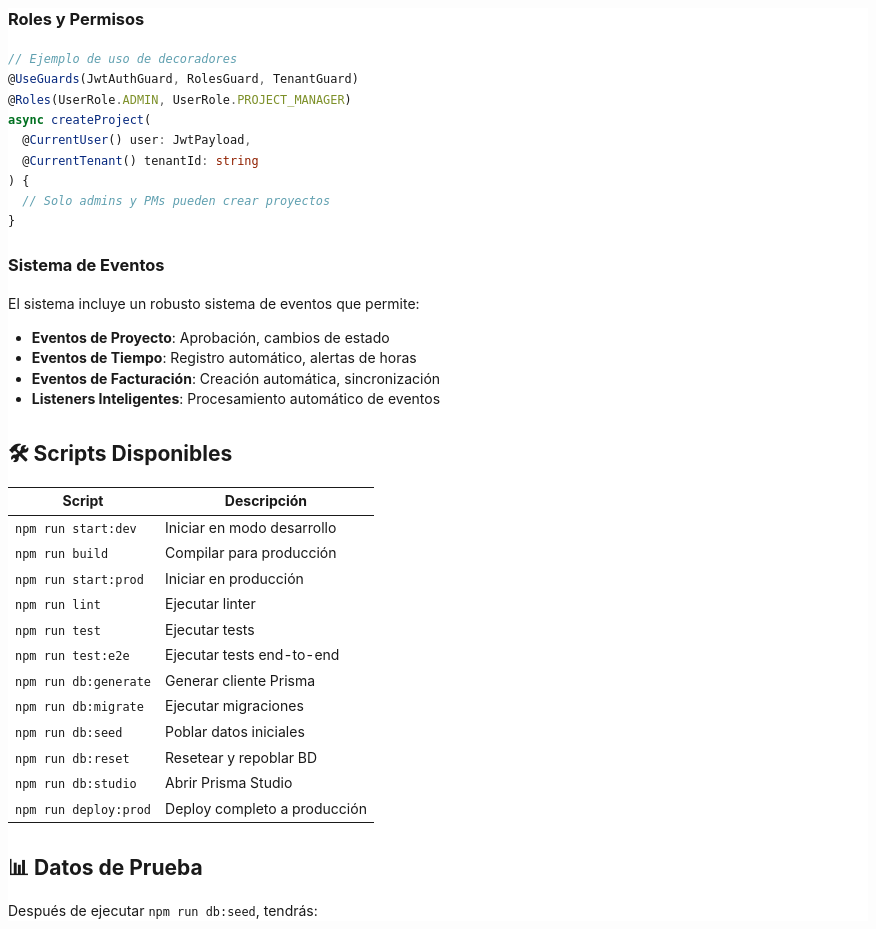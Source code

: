 ### Roles y Permisos

```typescript
// Ejemplo de uso de decoradores
@UseGuards(JwtAuthGuard, RolesGuard, TenantGuard)
@Roles(UserRole.ADMIN, UserRole.PROJECT_MANAGER)
async createProject(
  @CurrentUser() user: JwtPayload,
  @CurrentTenant() tenantId: string
) {
  // Solo admins y PMs pueden crear proyectos
}
```

### Sistema de Eventos

El sistema incluye un robusto sistema de eventos que permite:

- **Eventos de Proyecto**: Aprobación, cambios de estado
- **Eventos de Tiempo**: Registro automático, alertas de horas
- **Eventos de Facturación**: Creación automática, sincronización
- **Listeners Inteligentes**: Procesamiento automático de eventos

## 🛠️ Scripts Disponibles

| Script | Descripción |
|--------|-------------|
| `npm run start:dev` | Iniciar en modo desarrollo |
| `npm run build` | Compilar para producción |
| `npm run start:prod` | Iniciar en producción |
| `npm run lint` | Ejecutar linter |
| `npm run test` | Ejecutar tests |
| `npm run test:e2e` | Ejecutar tests end-to-end |
| `npm run db:generate` | Generar cliente Prisma |
| `npm run db:migrate` | Ejecutar migraciones |
| `npm run db:seed` | Poblar datos iniciales |
| `npm run db:reset` | Resetear y repoblar BD |
| `npm run db:studio` | Abrir Prisma Studio |
| `npm run deploy:prod` | Deploy completo a producción |

## 📊 Datos de Prueba

Después de ejecutar `npm run db:seed`, tendrás:
